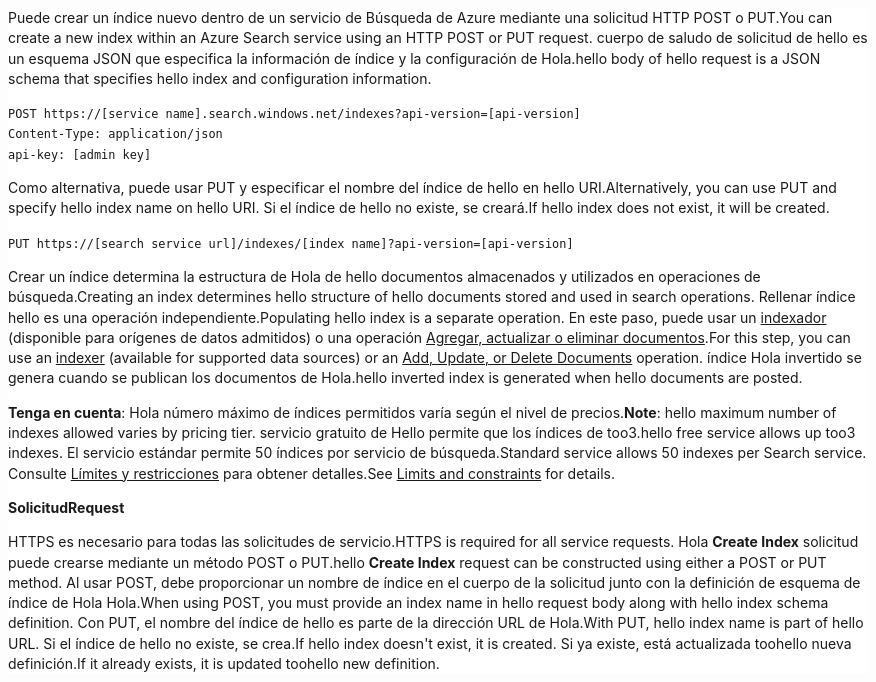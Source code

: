 <span data-ttu-id="9e15b-143">Puede crear un índice nuevo dentro de un servicio de Búsqueda de Azure mediante una solicitud HTTP POST o PUT.</span><span class="sxs-lookup"><span data-stu-id="9e15b-143">You can create a new index within an Azure Search service using an HTTP POST or PUT request.</span></span> <span data-ttu-id="9e15b-144">cuerpo de saludo de solicitud de hello es un esquema JSON que especifica la información de índice y la configuración de Hola.</span><span class="sxs-lookup"><span data-stu-id="9e15b-144">hello body of hello request is a JSON schema that specifies hello index and configuration information.</span></span>

    POST https://[service name].search.windows.net/indexes?api-version=[api-version]
    Content-Type: application/json
    api-key: [admin key]

<span data-ttu-id="9e15b-145">Como alternativa, puede usar PUT y especificar el nombre del índice de hello en hello URI.</span><span class="sxs-lookup"><span data-stu-id="9e15b-145">Alternatively, you can use PUT and specify hello index name on hello URI.</span></span> <span data-ttu-id="9e15b-146">Si el índice de hello no existe, se creará.</span><span class="sxs-lookup"><span data-stu-id="9e15b-146">If hello index does not exist, it will be created.</span></span>

    PUT https://[search service url]/indexes/[index name]?api-version=[api-version]

<span data-ttu-id="9e15b-147">Crear un índice determina la estructura de Hola de hello documentos almacenados y utilizados en operaciones de búsqueda.</span><span class="sxs-lookup"><span data-stu-id="9e15b-147">Creating an index determines hello structure of hello documents stored and used in search operations.</span></span> <span data-ttu-id="9e15b-148">Rellenar índice hello es una operación independiente.</span><span class="sxs-lookup"><span data-stu-id="9e15b-148">Populating hello index is a separate operation.</span></span> <span data-ttu-id="9e15b-149">En este paso, puede usar un [indexador](https://msdn.microsoft.com/library/azure/mt183328.aspx) (disponible para orígenes de datos admitidos) o una operación [Agregar, actualizar o eliminar documentos](https://msdn.microsoft.com/library/azure/dn798930.aspx).</span><span class="sxs-lookup"><span data-stu-id="9e15b-149">For this step, you can use an [indexer](https://msdn.microsoft.com/library/azure/mt183328.aspx) (available for supported data sources) or an [Add, Update, or Delete Documents](https://msdn.microsoft.com/library/azure/dn798930.aspx) operation.</span></span> <span data-ttu-id="9e15b-150">índice Hola invertido se genera cuando se publican los documentos de Hola.</span><span class="sxs-lookup"><span data-stu-id="9e15b-150">hello inverted index is generated when hello documents are posted.</span></span>

<span data-ttu-id="9e15b-151">**Tenga en cuenta**: Hola número máximo de índices permitidos varía según el nivel de precios.</span><span class="sxs-lookup"><span data-stu-id="9e15b-151">**Note**: hello maximum number of indexes allowed varies by pricing tier.</span></span> <span data-ttu-id="9e15b-152">servicio gratuito de Hello permite que los índices de too3.</span><span class="sxs-lookup"><span data-stu-id="9e15b-152">hello free service allows up too3 indexes.</span></span> <span data-ttu-id="9e15b-153">El servicio estándar permite 50 índices por servicio de búsqueda.</span><span class="sxs-lookup"><span data-stu-id="9e15b-153">Standard service allows 50 indexes per Search service.</span></span> <span data-ttu-id="9e15b-154">Consulte [Límites y restricciones](http://msdn.microsoft.com/library/azure/dn798934.aspx) para obtener detalles.</span><span class="sxs-lookup"><span data-stu-id="9e15b-154">See [Limits and constraints](http://msdn.microsoft.com/library/azure/dn798934.aspx) for details.</span></span>

<span data-ttu-id="9e15b-155">**Solicitud**</span><span class="sxs-lookup"><span data-stu-id="9e15b-155">**Request**</span></span>

<span data-ttu-id="9e15b-156">HTTPS es necesario para todas las solicitudes de servicio.</span><span class="sxs-lookup"><span data-stu-id="9e15b-156">HTTPS is required for all service requests.</span></span> <span data-ttu-id="9e15b-157">Hola **Create Index** solicitud puede crearse mediante un método POST o PUT.</span><span class="sxs-lookup"><span data-stu-id="9e15b-157">hello **Create Index** request can be constructed using either a POST or PUT method.</span></span> <span data-ttu-id="9e15b-158">Al usar POST, debe proporcionar un nombre de índice en el cuerpo de la solicitud junto con la definición de esquema de índice de Hola Hola.</span><span class="sxs-lookup"><span data-stu-id="9e15b-158">When using POST, you must provide an index name in hello request body along with hello index schema definition.</span></span> <span data-ttu-id="9e15b-159">Con PUT, el nombre del índice de hello es parte de la dirección URL de Hola.</span><span class="sxs-lookup"><span data-stu-id="9e15b-159">With PUT, hello index name is part of hello URL.</span></span> <span data-ttu-id="9e15b-160">Si el índice de hello no existe, se crea.</span><span class="sxs-lookup"><span data-stu-id="9e15b-160">If hello index doesn't exist, it is created.</span></span> <span data-ttu-id="9e15b-161">Si ya existe, está actualizada toohello nueva definición.</span><span class="sxs-lookup"><span data-stu-id="9e15b-161">If it already exists, it is updated toohello new definition.</span></span>

